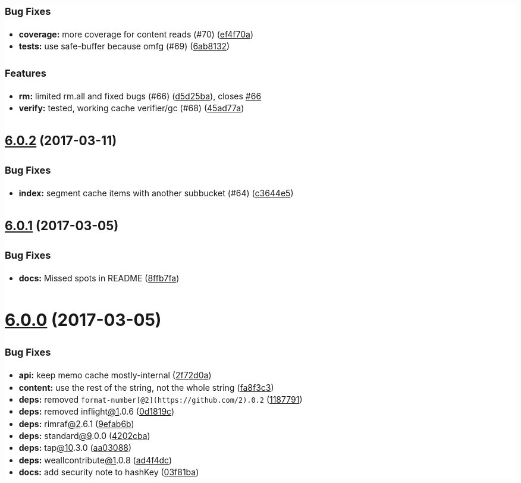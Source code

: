 
### Bug Fixes

* **coverage:** more coverage for content reads (#70) ([ef4f70a](https://github.com/zkat/cacache/commit/ef4f70a))
* **tests:** use safe-buffer because omfg (#69) ([6ab8132](https://github.com/zkat/cacache/commit/6ab8132))


### Features

* **rm:** limited rm.all and fixed bugs (#66) ([d5d25ba](https://github.com/zkat/cacache/commit/d5d25ba)), closes [#66](https://github.com/zkat/cacache/issues/66)
* **verify:** tested, working cache verifier/gc (#68) ([45ad77a](https://github.com/zkat/cacache/commit/45ad77a))



<a name="6.0.2"></a>
## [6.0.2](https://github.com/zkat/cacache/compare/v6.0.1...v6.0.2) (2017-03-11)


### Bug Fixes

* **index:** segment cache items with another subbucket (#64) ([c3644e5](https://github.com/zkat/cacache/commit/c3644e5))



<a name="6.0.1"></a>
## [6.0.1](https://github.com/zkat/cacache/compare/v6.0.0...v6.0.1) (2017-03-05)


### Bug Fixes

* **docs:** Missed spots in README ([8ffb7fa](https://github.com/zkat/cacache/commit/8ffb7fa))



<a name="6.0.0"></a>
# [6.0.0](https://github.com/zkat/cacache/compare/v5.0.3...v6.0.0) (2017-03-05)


### Bug Fixes

* **api:** keep memo cache mostly-internal ([2f72d0a](https://github.com/zkat/cacache/commit/2f72d0a))
* **content:** use the rest of the string, not the whole string ([fa8f3c3](https://github.com/zkat/cacache/commit/fa8f3c3))
* **deps:** removed `format-number[@2](https://github.com/2).0.2` ([1187791](https://github.com/zkat/cacache/commit/1187791))
* **deps:** removed inflight[@1](https://github.com/1).0.6 ([0d1819c](https://github.com/zkat/cacache/commit/0d1819c))
* **deps:** rimraf[@2](https://github.com/2).6.1 ([9efab6b](https://github.com/zkat/cacache/commit/9efab6b))
* **deps:** standard[@9](https://github.com/9).0.0 ([4202cba](https://github.com/zkat/cacache/commit/4202cba))
* **deps:** tap[@10](https://github.com/10).3.0 ([aa03088](https://github.com/zkat/cacache/commit/aa03088))
* **deps:** weallcontribute[@1](https://github.com/1).0.8 ([ad4f4dc](https://github.com/zkat/cacache/commit/ad4f4dc))
* **docs:** add security note to hashKey ([03f81ba](https://github.com/zkat/cacache/commit/03f81ba))